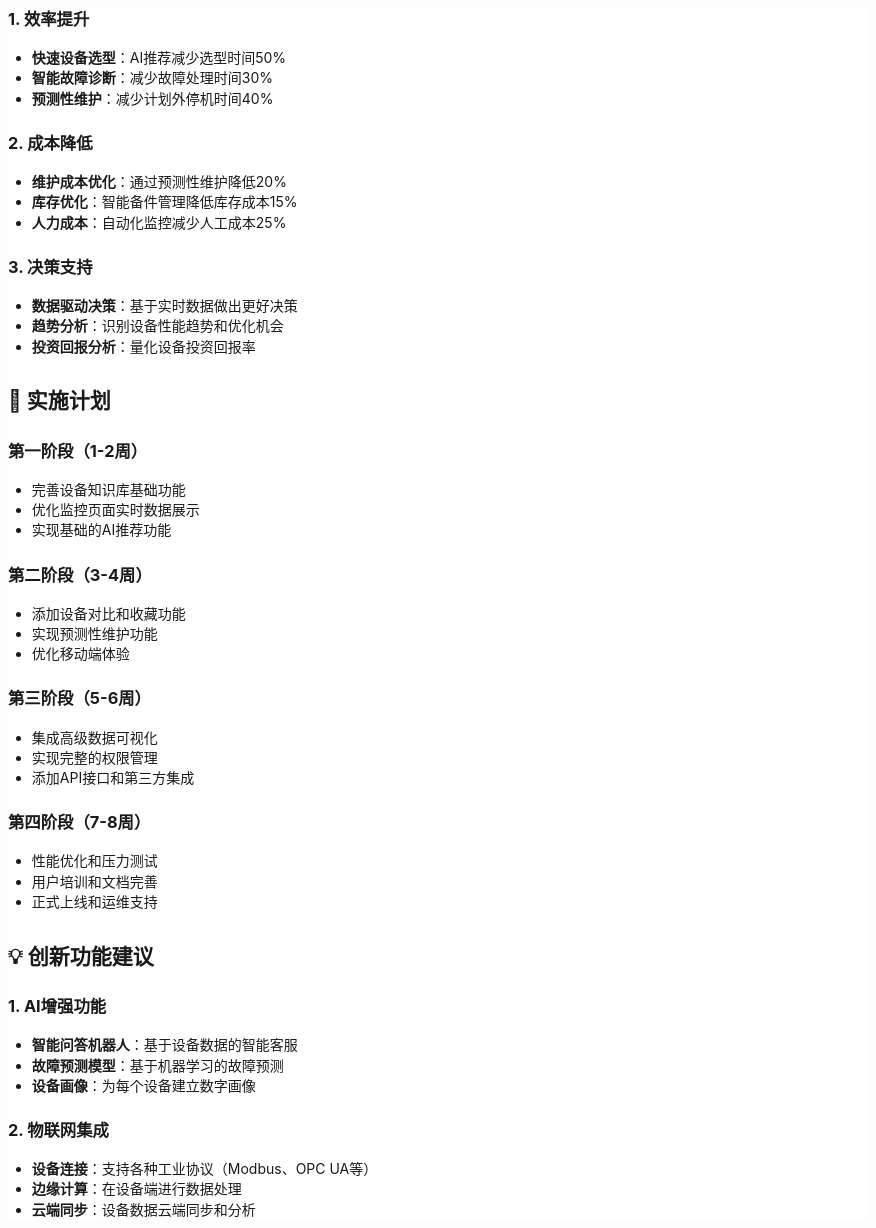 ### **1. 效率提升**
- **快速设备选型**：AI推荐减少选型时间50%
- **智能故障诊断**：减少故障处理时间30%
- **预测性维护**：减少计划外停机时间40%

### **2. 成本降低**
- **维护成本优化**：通过预测性维护降低20%
- **库存优化**：智能备件管理降低库存成本15%
- **人力成本**：自动化监控减少人工成本25%

### **3. 决策支持**
- **数据驱动决策**：基于实时数据做出更好决策
- **趋势分析**：识别设备性能趋势和优化机会
- **投资回报分析**：量化设备投资回报率

## 🚀 **实施计划**

### **第一阶段（1-2周）**
- 完善设备知识库基础功能
- 优化监控页面实时数据展示
- 实现基础的AI推荐功能

### **第二阶段（3-4周）**
- 添加设备对比和收藏功能
- 实现预测性维护功能
- 优化移动端体验

### **第三阶段（5-6周）**
- 集成高级数据可视化
- 实现完整的权限管理
- 添加API接口和第三方集成

### **第四阶段（7-8周）**
- 性能优化和压力测试
- 用户培训和文档完善
- 正式上线和运维支持

## 💡 **创新功能建议**

### **1. AI增强功能**
- **智能问答机器人**：基于设备数据的智能客服
- **故障预测模型**：基于机器学习的故障预测
- **设备画像**：为每个设备建立数字画像

### **2. 物联网集成**
- **设备连接**：支持各种工业协议（Modbus、OPC UA等）
- **边缘计算**：在设备端进行数据处理
- **云端同步**：设备数据云端同步和分析
